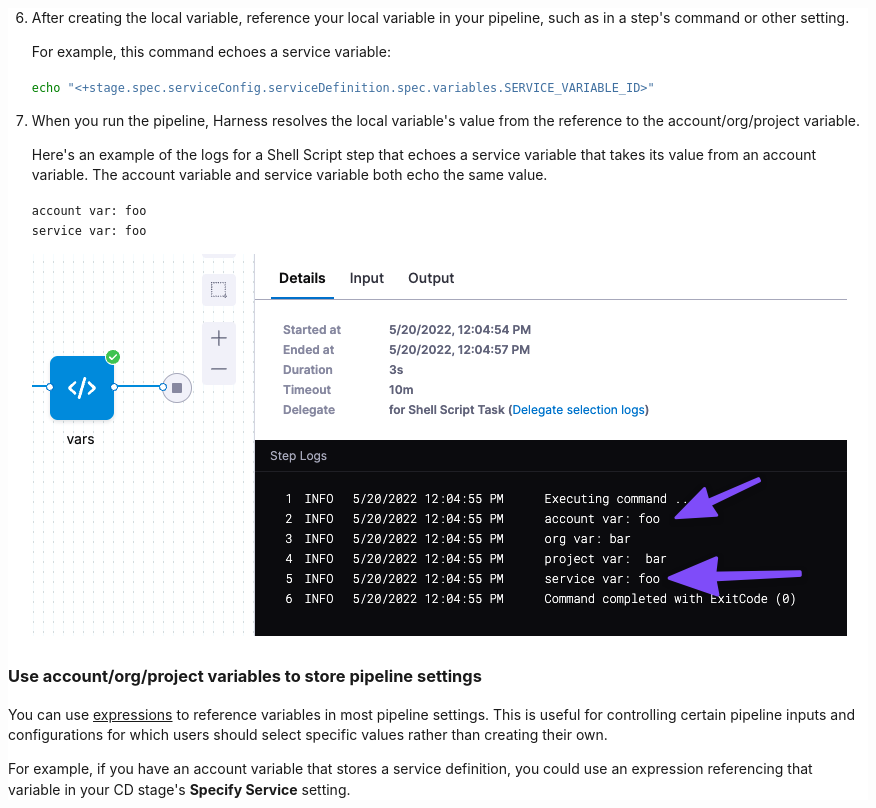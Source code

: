 6. After creating the local variable, reference your local variable in your pipeline, such as in a step's command or other setting.

   For example, this command echoes a service variable:

   ```sh
   echo "<+stage.spec.serviceConfig.serviceDefinition.spec.variables.SERVICE_VARIABLE_ID>"
   ```

7. When you run the pipeline, Harness resolves the local variable's value from the reference to the account/org/project variable.

   Here's an example of the logs for a Shell Script step that echoes a service variable that takes its value from an account variable. The account variable and service variable both echo the same value.

   ```
   account var: foo
   service var: foo
   ```

   ![](./static/add-a-variable-12.png)

### Use account/org/project variables to store pipeline settings

You can use [expressions](/docs/platform/variables-and-expressions/harness-variables.md) to reference variables in most pipeline settings. This is useful for controlling certain pipeline inputs and configurations for which users should select specific values rather than creating their own.

For example, if you have an account variable that stores a service definition, you could use an expression referencing that variable in your CD stage's **Specify Service** setting.
